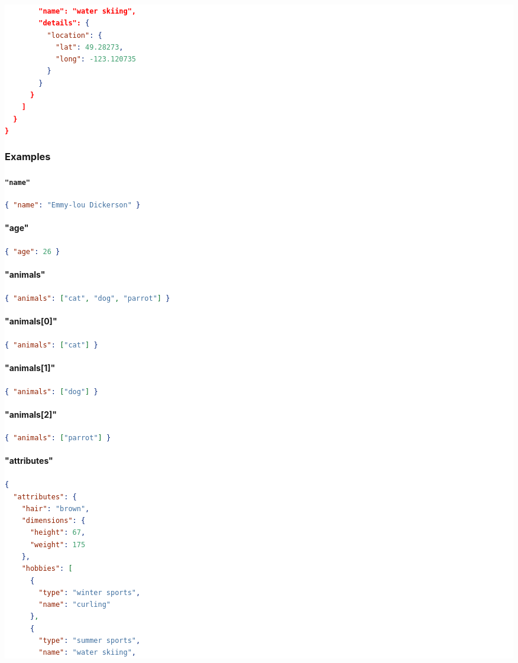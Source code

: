 ```json
        "name": "water skiing",
        "details": {
          "location": {
            "lat": 49.28273,
            "long": -123.120735
          }
        }
      }
    ]
  }
}
```

### Examples

#### `"name"`

```json
{ "name": "Emmy-lou Dickerson" }
```

#### "age"

```json
{ "age": 26 }
```

#### "animals"

```json
{ "animals": ["cat", "dog", "parrot"] }
```

#### "animals[0]"

```json
{ "animals": ["cat"] }
```

#### "animals[1]"

```json
{ "animals": ["dog"] }
```

#### "animals[2]"

```json
{ "animals": ["parrot"] }
```

#### "attributes"

```json
{
  "attributes": {
    "hair": "brown",
    "dimensions": {
      "height": 67,
      "weight": 175
    },
    "hobbies": [
      {
        "type": "winter sports",
        "name": "curling"
      },
      {
        "type": "summer sports",
        "name": "water skiing",
```